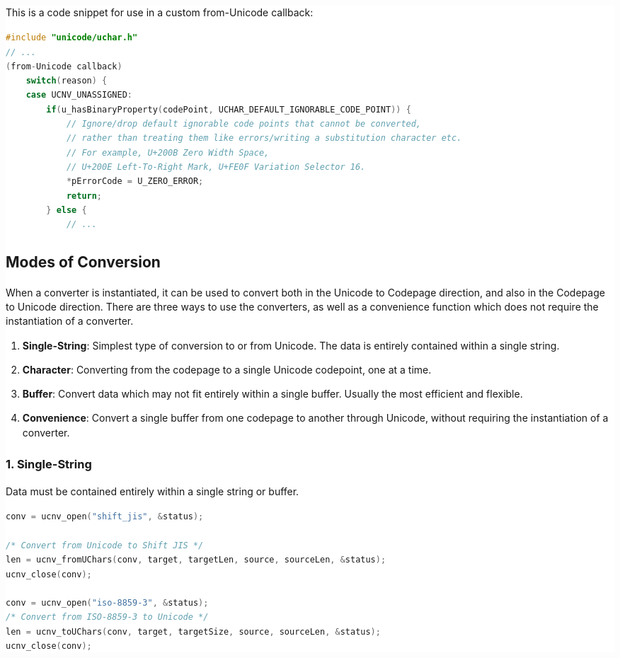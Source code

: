 This is a code snippet for use in a custom from-Unicode callback:

```c
#include "unicode/uchar.h"
// ...
(from-Unicode callback)
    switch(reason) {
    case UCNV_UNASSIGNED:
        if(u_hasBinaryProperty(codePoint, UCHAR_DEFAULT_IGNORABLE_CODE_POINT)) {
            // Ignore/drop default ignorable code points that cannot be converted,
            // rather than treating them like errors/writing a substitution character etc.
            // For example, U+200B Zero Width Space,
            // U+200E Left-To-Right Mark, U+FE0F Variation Selector 16.
            *pErrorCode = U_ZERO_ERROR;
            return;
        } else {
            // ...
```

## Modes of Conversion

When a converter is instantiated, it can be used to convert both in the Unicode
to Codepage direction, and also in the Codepage to Unicode direction. There are
three ways to use the converters, as well as a convenience function which does
not require the instantiation of a converter.

1.  **Single-String**: Simplest type of conversion to or from Unicode. The data
    is entirely contained within a single string.

2.  **Character**: Converting from the codepage to a single Unicode codepoint,
    one at a time.

3.  **Buffer**: Convert data which may not fit entirely within a single buffer.
    Usually the most efficient and flexible.

4.  **Convenience**: Convert a single buffer from one codepage to another
    through Unicode, without requiring the instantiation of a converter.

### 1. Single-String

Data must be contained entirely within a single string or buffer.

```c
conv = ucnv_open("shift_jis", &status);

/* Convert from Unicode to Shift JIS */
len = ucnv_fromUChars(conv, target, targetLen, source, sourceLen, &status);
ucnv_close(conv);

conv = ucnv_open("iso-8859-3", &status);
/* Convert from ISO-8859-3 to Unicode */
len = ucnv_toUChars(conv, target, targetSize, source, sourceLen, &status);
ucnv_close(conv);
```

